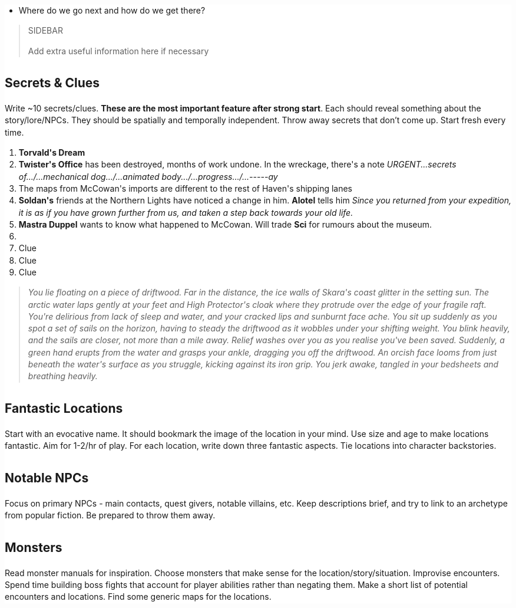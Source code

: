 - Where do we go next and how do we get there?

> SIDEBAR
>
> Add extra useful information here if necessary

## Secrets & Clues

Write ~10 secrets/clues. **These are the most important feature after strong start**. Each should reveal something about the story/lore/NPCs. They should be spatially and temporally independent. Throw away secrets that don’t come up. Start fresh every time.

1. **Torvald's Dream**
3. **Twister's Office** has been destroyed, months of work undone. In the wreckage, there's a note *URGENT...secrets of.../...mechanical dog.../...animated body.../...progress.../...-----ay*
4. The maps from McCowan's imports are different to the rest of Haven's shipping lanes
5. **Soldan's** friends at the Northern Lights have noticed a change in him. **Alotel** tells him *Since you returned from your expedition, it is as if you have grown further from us, and taken a step back towards your old life.*
6. **Mastra Duppel** wants to know what happened to McCowan. Will trade **Sci** for rumours about the museum.
7. 
8. Clue
9. Clue
10. Clue

> *You lie floating on a piece of driftwood. Far in the distance, the ice walls of Skara's coast glitter in the setting sun. The arctic water laps gently at your feet and High Protector's cloak where they protrude over the edge of your fragile raft. You're delirious from lack of sleep and water, and your cracked lips and sunburnt face ache. You sit up suddenly as you spot a set of sails on the horizon, having to steady the driftwood as it wobbles under your shifting weight. You blink heavily, and the sails are closer, not more than a mile away. Relief washes over you as you realise you've been saved. Suddenly, a green hand erupts from the water and grasps your ankle, dragging you off the driftwood. An orcish face looms from just beneath the water's surface as you struggle, kicking against its iron grip. You jerk awake, tangled in your bedsheets and breathing heavily.*

## Fantastic Locations

Start with an evocative name. It should bookmark the image of the location in your mind. Use size and age to make locations fantastic. Aim for 1-2/hr of play. For each location, write down three fantastic aspects. Tie locations into character backstories. 

## Notable NPCs

Focus on primary NPCs - main contacts, quest givers, notable villains, etc. Keep descriptions brief, and try to link to an archetype from popular fiction. Be prepared to throw them away.

## Monsters

Read monster manuals for inspiration. Choose monsters that make sense for the location/story/situation. Improvise encounters. Spend time building boss fights that account for player abilities rather than negating them. Make a short list of potential encounters and locations. Find some generic maps for the locations.
